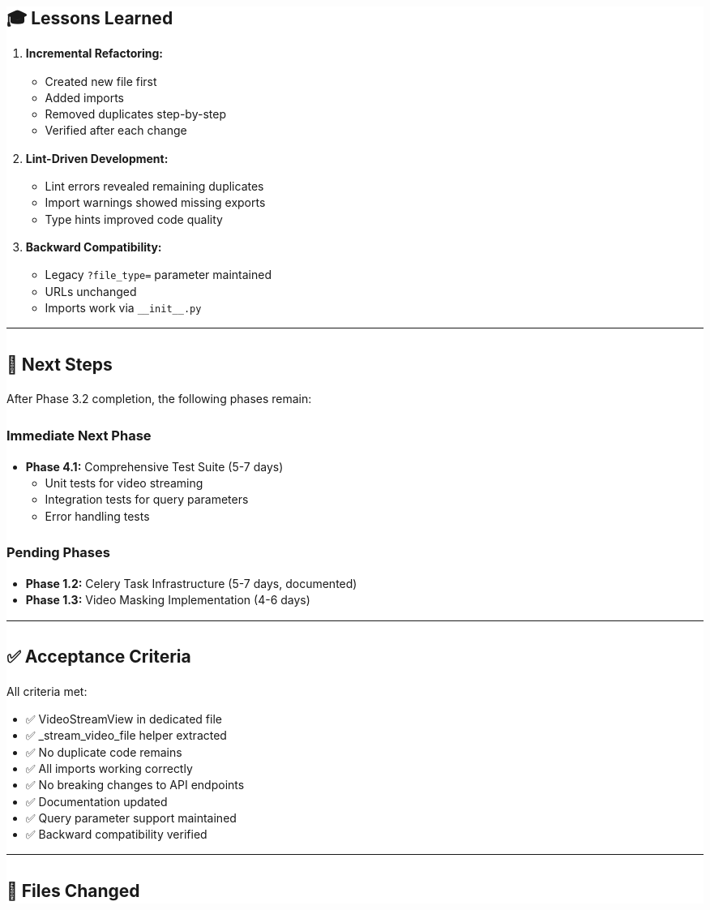 
## 🎓 Lessons Learned

1. **Incremental Refactoring:** 
   - Created new file first
   - Added imports
   - Removed duplicates step-by-step
   - Verified after each change

2. **Lint-Driven Development:**
   - Lint errors revealed remaining duplicates
   - Import warnings showed missing exports
   - Type hints improved code quality

3. **Backward Compatibility:**
   - Legacy `?file_type=` parameter maintained
   - URLs unchanged
   - Imports work via `__init__.py`

---

## 📅 Next Steps

After Phase 3.2 completion, the following phases remain:

### Immediate Next Phase
- **Phase 4.1:** Comprehensive Test Suite (5-7 days)
  - Unit tests for video streaming
  - Integration tests for query parameters
  - Error handling tests

### Pending Phases
- **Phase 1.2:** Celery Task Infrastructure (5-7 days, documented)
- **Phase 1.3:** Video Masking Implementation (4-6 days)

---

## ✅ Acceptance Criteria

All criteria met:
- ✅ VideoStreamView in dedicated file
- ✅ _stream_video_file helper extracted
- ✅ No duplicate code remains
- ✅ All imports working correctly
- ✅ No breaking changes to API endpoints
- ✅ Documentation updated
- ✅ Query parameter support maintained
- ✅ Backward compatibility verified

---

## 🔧 Files Changed
